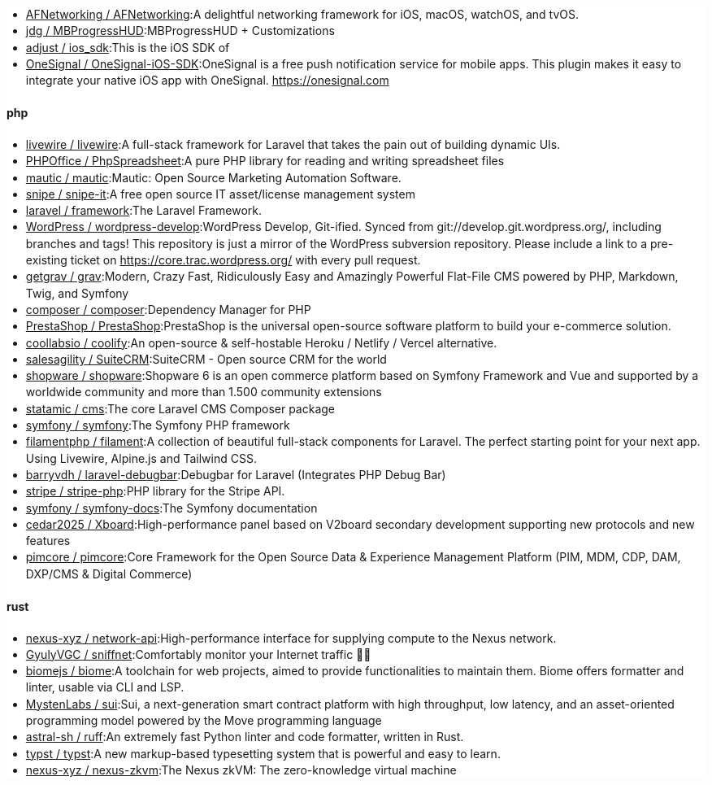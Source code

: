 * [AFNetworking / AFNetworking](https://github.com/AFNetworking/AFNetworking):A delightful networking framework for iOS, macOS, watchOS, and tvOS.
* [jdg / MBProgressHUD](https://github.com/jdg/MBProgressHUD):MBProgressHUD + Customizations
* [adjust / ios_sdk](https://github.com/adjust/ios_sdk):This is the iOS SDK of
* [OneSignal / OneSignal-iOS-SDK](https://github.com/OneSignal/OneSignal-iOS-SDK):OneSignal is a free push notification service for mobile apps. This plugin makes it easy to integrate your native iOS app with OneSignal. https://onesignal.com

#### php
* [livewire / livewire](https://github.com/livewire/livewire):A full-stack framework for Laravel that takes the pain out of building dynamic UIs.
* [PHPOffice / PhpSpreadsheet](https://github.com/PHPOffice/PhpSpreadsheet):A pure PHP library for reading and writing spreadsheet files
* [mautic / mautic](https://github.com/mautic/mautic):Mautic: Open Source Marketing Automation Software.
* [snipe / snipe-it](https://github.com/snipe/snipe-it):A free open source IT asset/license management system
* [laravel / framework](https://github.com/laravel/framework):The Laravel Framework.
* [WordPress / wordpress-develop](https://github.com/WordPress/wordpress-develop):WordPress Develop, Git-ified. Synced from git://develop.git.wordpress.org/, including branches and tags! This repository is just a mirror of the WordPress subversion repository. Please include a link to a pre-existing ticket on https://core.trac.wordpress.org/ with every pull request.
* [getgrav / grav](https://github.com/getgrav/grav):Modern, Crazy Fast, Ridiculously Easy and Amazingly Powerful Flat-File CMS powered by PHP, Markdown, Twig, and Symfony
* [composer / composer](https://github.com/composer/composer):Dependency Manager for PHP
* [PrestaShop / PrestaShop](https://github.com/PrestaShop/PrestaShop):PrestaShop is the universal open-source software platform to build your e-commerce solution.
* [coollabsio / coolify](https://github.com/coollabsio/coolify):An open-source & self-hostable Heroku / Netlify / Vercel alternative.
* [salesagility / SuiteCRM](https://github.com/salesagility/SuiteCRM):SuiteCRM - Open source CRM for the world
* [shopware / shopware](https://github.com/shopware/shopware):Shopware 6 is an open commerce platform based on Symfony Framework and Vue and supported by a worldwide community and more than 1.500 community extensions
* [statamic / cms](https://github.com/statamic/cms):The core Laravel CMS Composer package
* [symfony / symfony](https://github.com/symfony/symfony):The Symfony PHP framework
* [filamentphp / filament](https://github.com/filamentphp/filament):A collection of beautiful full-stack components for Laravel. The perfect starting point for your next app. Using Livewire, Alpine.js and Tailwind CSS.
* [barryvdh / laravel-debugbar](https://github.com/barryvdh/laravel-debugbar):Debugbar for Laravel (Integrates PHP Debug Bar)
* [stripe / stripe-php](https://github.com/stripe/stripe-php):PHP library for the Stripe API.
* [symfony / symfony-docs](https://github.com/symfony/symfony-docs):The Symfony documentation
* [cedar2025 / Xboard](https://github.com/cedar2025/Xboard):High-performance panel based on V2board secondary development supporting new protocols and new features
* [pimcore / pimcore](https://github.com/pimcore/pimcore):Core Framework for the Open Source Data & Experience Management Platform (PIM, MDM, CDP, DAM, DXP/CMS & Digital Commerce)

#### rust
* [nexus-xyz / network-api](https://github.com/nexus-xyz/network-api):High-performance interface for supplying compute to the Nexus network.
* [GyulyVGC / sniffnet](https://github.com/GyulyVGC/sniffnet):Comfortably monitor your Internet traffic 🕵️‍♂️
* [biomejs / biome](https://github.com/biomejs/biome):A toolchain for web projects, aimed to provide functionalities to maintain them. Biome offers formatter and linter, usable via CLI and LSP.
* [MystenLabs / sui](https://github.com/MystenLabs/sui):Sui, a next-generation smart contract platform with high throughput, low latency, and an asset-oriented programming model powered by the Move programming language
* [astral-sh / ruff](https://github.com/astral-sh/ruff):An extremely fast Python linter and code formatter, written in Rust.
* [typst / typst](https://github.com/typst/typst):A new markup-based typesetting system that is powerful and easy to learn.
* [nexus-xyz / nexus-zkvm](https://github.com/nexus-xyz/nexus-zkvm):The Nexus zkVM: The zero-knowledge virtual machine